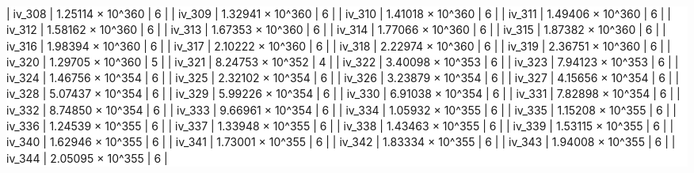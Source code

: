 | iv_308 | 1.25114 × 10^360 | 6 |
| iv_309 | 1.32941 × 10^360 | 6 |
| iv_310 | 1.41018 × 10^360 | 6 |
| iv_311 | 1.49406 × 10^360 | 6 |
| iv_312 | 1.58162 × 10^360 | 6 |
| iv_313 | 1.67353 × 10^360 | 6 |
| iv_314 | 1.77066 × 10^360 | 6 |
| iv_315 | 1.87382 × 10^360 | 6 |
| iv_316 | 1.98394 × 10^360 | 6 |
| iv_317 | 2.10222 × 10^360 | 6 |
| iv_318 | 2.22974 × 10^360 | 6 |
| iv_319 | 2.36751 × 10^360 | 6 |
| iv_320 | 1.29705 × 10^360 | 5 |
| iv_321 | 8.24753 × 10^352 | 4 |
| iv_322 | 3.40098 × 10^353 | 6 |
| iv_323 | 7.94123 × 10^353 | 6 |
| iv_324 | 1.46756 × 10^354 | 6 |
| iv_325 | 2.32102 × 10^354 | 6 |
| iv_326 | 3.23879 × 10^354 | 6 |
| iv_327 | 4.15656 × 10^354 | 6 |
| iv_328 | 5.07437 × 10^354 | 6 |
| iv_329 | 5.99226 × 10^354 | 6 |
| iv_330 | 6.91038 × 10^354 | 6 |
| iv_331 | 7.82898 × 10^354 | 6 |
| iv_332 | 8.74850 × 10^354 | 6 |
| iv_333 | 9.66961 × 10^354 | 6 |
| iv_334 | 1.05932 × 10^355 | 6 |
| iv_335 | 1.15208 × 10^355 | 6 |
| iv_336 | 1.24539 × 10^355 | 6 |
| iv_337 | 1.33948 × 10^355 | 6 |
| iv_338 | 1.43463 × 10^355 | 6 |
| iv_339 | 1.53115 × 10^355 | 6 |
| iv_340 | 1.62946 × 10^355 | 6 |
| iv_341 | 1.73001 × 10^355 | 6 |
| iv_342 | 1.83334 × 10^355 | 6 |
| iv_343 | 1.94008 × 10^355 | 6 |
| iv_344 | 2.05095 × 10^355 | 6 |